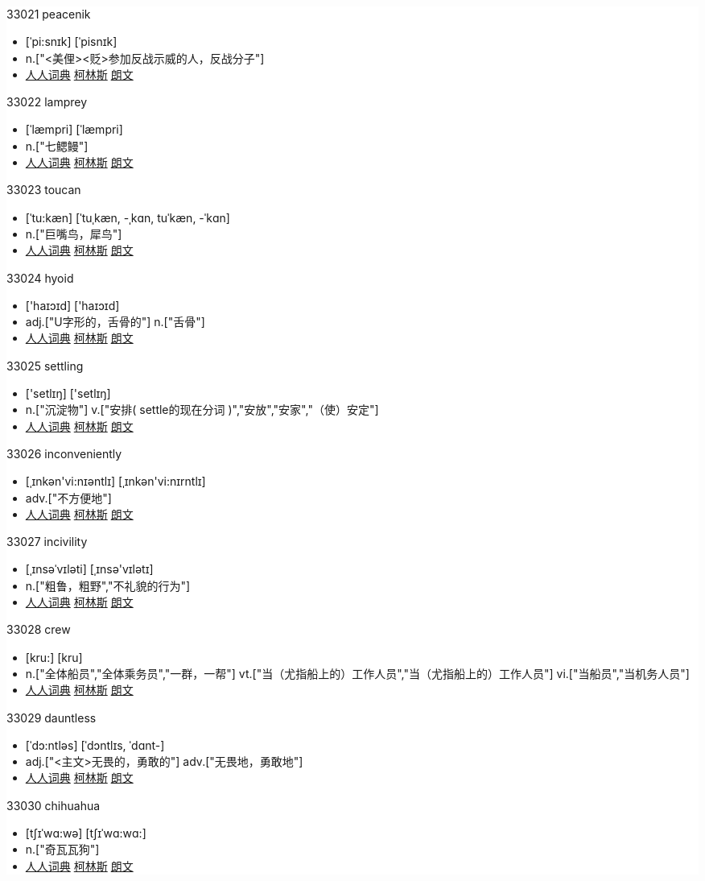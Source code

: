 33021 peacenik 
- [ˈpi:snɪk]  [ˈpisnɪk] 
- n.["<美俚><贬>参加反战示威的人，反战分子"]   
- [人人词典](https://www.91dict.com/words?w=peacenik) [柯林斯](https://www.collinsdictionary.com/zh/dictionary/english/peacenik) [朗文](https://www.ldoceonline.com/dictionary/peacenik) 

33022 lamprey 
- [ˈlæmpri]  [ˈlæmpri] 
- n.["七鳃鳗"]   
- [人人词典](https://www.91dict.com/words?w=lamprey) [柯林斯](https://www.collinsdictionary.com/zh/dictionary/english/lamprey) [朗文](https://www.ldoceonline.com/dictionary/lamprey) 

33023 toucan 
- [ˈtu:kæn]  [ˈtuˌkæn, -ˌkɑn, tuˈkæn, -ˈkɑn] 
- n.["巨嘴鸟，犀鸟"]   
- [人人词典](https://www.91dict.com/words?w=toucan) [柯林斯](https://www.collinsdictionary.com/zh/dictionary/english/toucan) [朗文](https://www.ldoceonline.com/dictionary/toucan) 

33024 hyoid 
- ['haɪɔɪd]  ['haɪɔɪd] 
- adj.["U字形的，舌骨的"]  n.["舌骨"]   
- [人人词典](https://www.91dict.com/words?w=hyoid) [柯林斯](https://www.collinsdictionary.com/zh/dictionary/english/hyoid) [朗文](https://www.ldoceonline.com/dictionary/hyoid) 

33025 settling 
- ['setlɪŋ]  ['setlɪŋ] 
- n.["沉淀物"]  v.["安排( settle的现在分词 )","安放","安家","（使）安定"]   
- [人人词典](https://www.91dict.com/words?w=settling) [柯林斯](https://www.collinsdictionary.com/zh/dictionary/english/settling) [朗文](https://www.ldoceonline.com/dictionary/settling) 

33026 inconveniently 
- [ˌɪnkən'vi:nɪəntlɪ]  [ˌɪnkən'vi:nɪrntlɪ] 
- adv.["不方便地"]   
- [人人词典](https://www.91dict.com/words?w=inconveniently) [柯林斯](https://www.collinsdictionary.com/zh/dictionary/english/inconveniently) [朗文](https://www.ldoceonline.com/dictionary/inconveniently) 

33027 incivility 
- [ˌɪnsəˈvɪləti]  [ˌɪnsə'vɪlətɪ] 
- n.["粗鲁，粗野","不礼貌的行为"]   
- [人人词典](https://www.91dict.com/words?w=incivility) [柯林斯](https://www.collinsdictionary.com/zh/dictionary/english/incivility) [朗文](https://www.ldoceonline.com/dictionary/incivility) 

33028 crew 
- [kru:]  [kru] 
- n.["全体船员","全体乘务员","一群，一帮"]  vt.["当（尤指船上的）工作人员","当（尤指船上的）工作人员"]  vi.["当船员","当机务人员"]   
- [人人词典](https://www.91dict.com/words?w=crew) [柯林斯](https://www.collinsdictionary.com/zh/dictionary/english/crew) [朗文](https://www.ldoceonline.com/dictionary/crew) 

33029 dauntless 
- [ˈdɔ:ntləs]  [ˈdɔntlɪs, ˈdɑnt-] 
- adj.["<主文>无畏的，勇敢的"]  adv.["无畏地，勇敢地"]   
- [人人词典](https://www.91dict.com/words?w=dauntless) [柯林斯](https://www.collinsdictionary.com/zh/dictionary/english/dauntless) [朗文](https://www.ldoceonline.com/dictionary/dauntless) 

33030 chihuahua 
- [tʃɪˈwɑ:wə]  [tʃɪˈwɑ:wɑ:] 
- n.["奇瓦瓦狗"]   
- [人人词典](https://www.91dict.com/words?w=chihuahua) [柯林斯](https://www.collinsdictionary.com/zh/dictionary/english/chihuahua) [朗文](https://www.ldoceonline.com/dictionary/chihuahua) 
